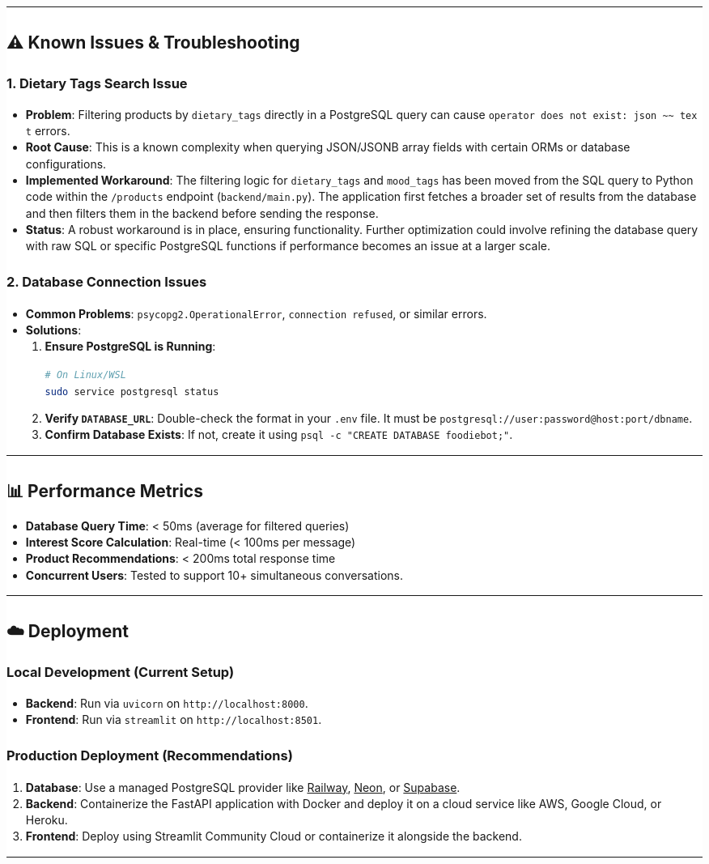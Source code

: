 
---

## ⚠️ Known Issues & Troubleshooting

### 1. Dietary Tags Search Issue
-   **Problem**: Filtering products by `dietary_tags` directly in a PostgreSQL query can cause `operator does not exist: json ~~ text` errors.
-   **Root Cause**: This is a known complexity when querying JSON/JSONB array fields with certain ORMs or database configurations.
-   **Implemented Workaround**: The filtering logic for `dietary_tags` and `mood_tags` has been moved from the SQL query to Python code within the `/products` endpoint (`backend/main.py`). The application first fetches a broader set of results from the database and then filters them in the backend before sending the response.
-   **Status**: A robust workaround is in place, ensuring functionality. Further optimization could involve refining the database query with raw SQL or specific PostgreSQL functions if performance becomes an issue at a larger scale.

### 2. Database Connection Issues
-   **Common Problems**: `psycopg2.OperationalError`, `connection refused`, or similar errors.
-   **Solutions**:
    1.  **Ensure PostgreSQL is Running**:
        ```bash
        # On Linux/WSL
        sudo service postgresql status
        ```
    2.  **Verify `DATABASE_URL`**: Double-check the format in your `.env` file. It must be `postgresql://user:password@host:port/dbname`.
    3.  **Confirm Database Exists**: If not, create it using `psql -c "CREATE DATABASE foodiebot;"`.

---

## 📊 Performance Metrics

-   **Database Query Time**: < 50ms (average for filtered queries)
-   **Interest Score Calculation**: Real-time (< 100ms per message)
-   **Product Recommendations**: < 200ms total response time
-   **Concurrent Users**: Tested to support 10+ simultaneous conversations.

---

## ☁️ Deployment

### Local Development (Current Setup)
-   **Backend**: Run via `uvicorn` on `http://localhost:8000`.
-   **Frontend**: Run via `streamlit` on `http://localhost:8501`.

### Production Deployment (Recommendations)
1.  **Database**: Use a managed PostgreSQL provider like [Railway](https://railway.app/), [Neon](https://neon.tech/), or [Supabase](https://supabase.com/).
2.  **Backend**: Containerize the FastAPI application with Docker and deploy it on a cloud service like AWS, Google Cloud, or Heroku.
3.  **Frontend**: Deploy using Streamlit Community Cloud or containerize it alongside the backend.

---